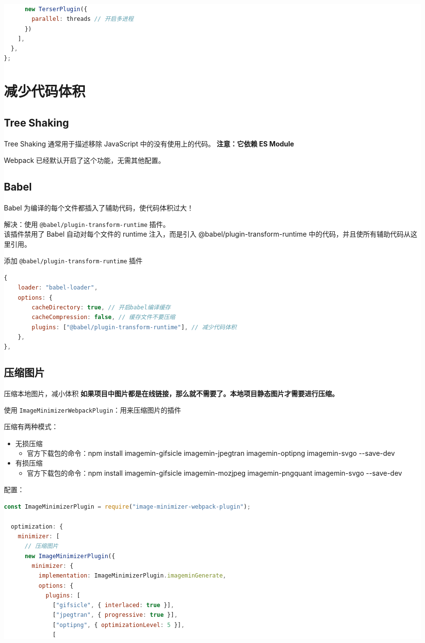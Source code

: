 ```js
      new TerserPlugin({
        parallel: threads // 开启多进程
      })
    ],
  },
};
```

# 减少代码体积
## Tree Shaking
Tree Shaking 通常用于描述移除 JavaScript 中的没有使用上的代码。
**注意：它依赖 ES Module**

Webpack 已经默认开启了这个功能，无需其他配置。

## Babel
Babel 为编译的每个文件都插入了辅助代码，使代码体积过大！

解决：使用 `@babel/plugin-transform-runtime` 插件。  
该插件禁用了 Babel 自动对每个文件的 runtime 注入，而是引入 @babel/plugin-transform-runtime 中的代码，并且使所有辅助代码从这里引用。

添加 `@babel/plugin-transform-runtime` 插件
```js
{
    loader: "babel-loader",
    options: {
        cacheDirectory: true, // 开启babel编译缓存
        cacheCompression: false, // 缓存文件不要压缩
        plugins: ["@babel/plugin-transform-runtime"], // 减少代码体积
    },
},
```

## 压缩图片
压缩本地图片，减小体积
**如果项目中图片都是在线链接，那么就不需要了。本地项目静态图片才需要进行压缩。**

使用 `ImageMinimizerWebpackPlugin`：用来压缩图片的插件

压缩有两种模式：
- 无损压缩
  - 官方下载包的命令：npm install imagemin-gifsicle imagemin-jpegtran imagemin-optipng imagemin-svgo --save-dev
- 有损压缩
  - 官方下载包的命令：npm install imagemin-gifsicle imagemin-mozjpeg imagemin-pngquant imagemin-svgo --save-dev

配置：
```js
const ImageMinimizerPlugin = require("image-minimizer-webpack-plugin");

  optimization: {
    minimizer: [
      // 压缩图片
      new ImageMinimizerPlugin({
        minimizer: {
          implementation: ImageMinimizerPlugin.imageminGenerate,
          options: {
            plugins: [
              ["gifsicle", { interlaced: true }],
              ["jpegtran", { progressive: true }],
              ["optipng", { optimizationLevel: 5 }],
              [
```